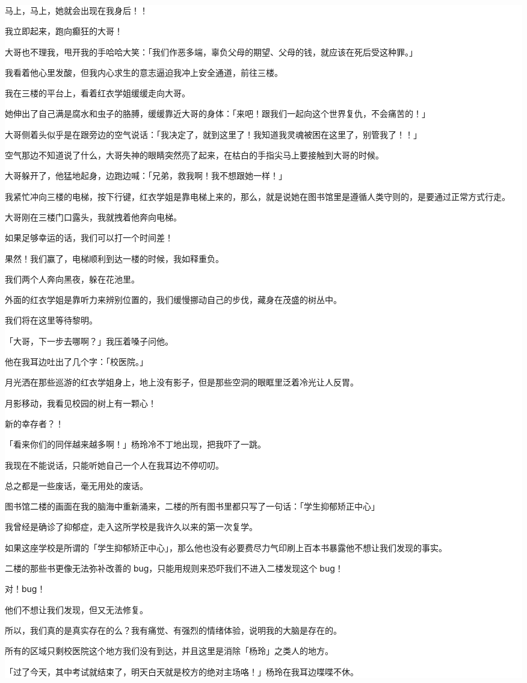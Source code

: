 马上，马上，她就会出现在我身后！！

我立即起来，跑向癫狂的大哥！

大哥也不理我，甩开我的手哈哈大笑：「我们作恶多端，辜负父母的期望、父母的钱，就应该在死后受这种罪。」

我看着他心里发酸，但我内心求生的意志逼迫我冲上安全通道，前往三楼。

我在三楼的平台上，看着红衣学姐缓缓走向大哥。

她伸出了自己满是腐水和虫子的胳膊，缓缓靠近大哥的身体：「来吧！跟我们一起向这个世界复仇，不会痛苦的！」

大哥侧着头似乎是在跟旁边的空气说话：「我决定了，就到这里了！我知道我灵魂被困在这里了，别管我了！！」

空气那边不知道说了什么，大哥失神的眼睛突然亮了起来，在枯白的手指尖马上要接触到大哥的时候。

大哥躲开了，他猛地起身，边跑边喊：「兄弟，救我啊！我不想跟她一样！」

我紧忙冲向三楼的电梯，按下行键，红衣学姐是靠电梯上来的，那么，就是说她在图书馆里是遵循人类守则的，是要通过正常方式行走。

大哥刚在三楼门口露头，我就拽着他奔向电梯。

如果足够幸运的话，我们可以打一个时间差！

果然！我们赢了，电梯顺利到达一楼的时候，我如释重负。

我们两个人奔向黑夜，躲在花池里。

外面的红衣学姐是靠听力来辨别位置的，我们缓慢挪动自己的步伐，藏身在茂盛的树丛中。

我们将在这里等待黎明。

「大哥，下一步去哪啊？」我压着嗓子问他。

他在我耳边吐出了几个字：「校医院。」

月光洒在那些巡游的红衣学姐身上，地上没有影子，但是那些空洞的眼眶里泛着冷光让人反胃。

月影移动，我看见校园的树上有一颗心！

新的幸存者？！

「看来你们的同伴越来越多啊！」杨玲冷不丁地出现，把我吓了一跳。

我现在不能说话，只能听她自己一个人在我耳边不停叨叨。

总之都是一些废话，毫无用处的废话。

图书馆二楼的画面在我的脑海中重新涌来，二楼的所有图书里都只写了一句话：「学生抑郁矫正中心」

我曾经是确诊了抑郁症，走入这所学校是我许久以来的第一次复学。

如果这座学校是所谓的「学生抑郁矫正中心」，那么他也没有必要费尽力气印刷上百本书暴露他不想让我们发现的事实。

二楼的那些书更像无法弥补改善的 bug，只能用规则来恐吓我们不进入二楼发现这个 bug！

对！bug！

他们不想让我们发现，但又无法修复。

所以，我们真的是真实存在的么？我有痛觉、有强烈的情绪体验，说明我的大脑是存在的。

所有的区域只剩校医院这个地方我们没有到达，并且这里是消除「杨玲」之类人的地方。

「过了今天，其中考试就结束了，明天白天就是校方的绝对主场咯！」杨玲在我耳边喋喋不休。
